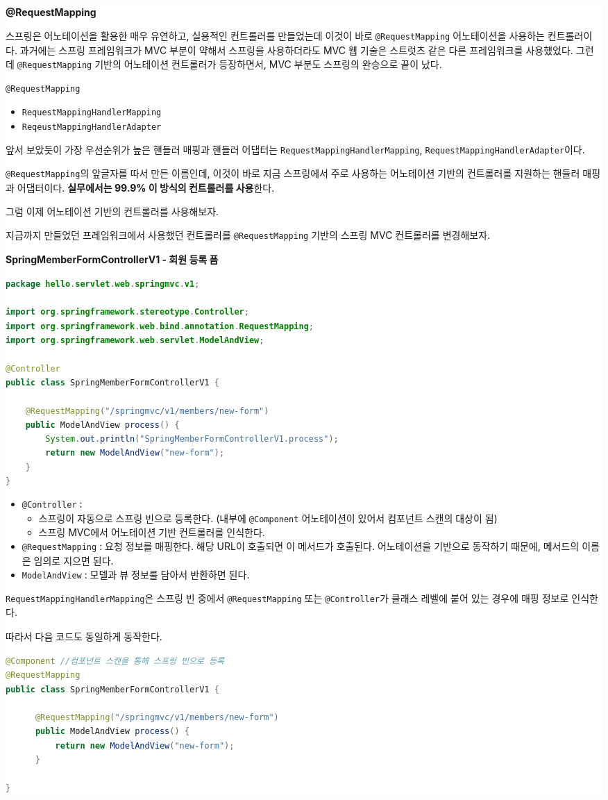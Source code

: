 **@RequestMapping**

스프링은 어노테이션을 활용한 매우 유연하고, 실용적인 컨트롤러를 만들었는데 이것이 바로 `@RequestMapping` 어노테이션을 사용하는 컨트롤러이다. 과거에는 스프링 프레임워크가 MVC 부분이 약해서 스프링을 사용하더라도 MVC 웹 기술은 스트럿츠 같은 다른 프레임워크를 사용했었다. 그런데 `@RequestMapping` 기반의 어노테이션 컨트롤러가 등장하면서, MVC 부분도 스프링의 완승으로 끝이 났다.

`@RequestMapping`

- `RequestMappingHandlerMapping`
- `ReqeustMappingHandlerAdapter`

앞서 보았듯이 가장 우선순위가 높은 핸들러 매핑과 핸들러 어댑터는 `RequestMappingHandlerMapping`, `RequestMappingHandlerAdapter`이다.

`@RequestMapping`의 앞글자를 따서 만든 이름인데, 이것이 바로 지금 스프링에서 주로 사용하는 어노테이션 기반의 컨트롤러를 지원하는 핸들러 매핑과 어댑터이다. **실무에서는 99.9% 이 방식의 컨트롤러를 사용**한다.

그럼 이제 어노테이션 기반의 컨트롤러를 사용해보자.

지금까지 만들었던 프레임워크에서 사용했던 컨트롤러를 `@RequestMapping` 기반의 스프링 MVC 컨트롤러를 변경해보자.

**SpringMemberFormControllerV1 - 회원 등록 폼**

```java
package hello.servlet.web.springmvc.v1;

import org.springframework.stereotype.Controller;
import org.springframework.web.bind.annotation.RequestMapping;
import org.springframework.web.servlet.ModelAndView;

@Controller
public class SpringMemberFormControllerV1 {

    @RequestMapping("/springmvc/v1/members/new-form")
    public ModelAndView process() {
        System.out.println("SpringMemberFormControllerV1.process");
        return new ModelAndView("new-form");
    }
}
```

- `@Controller` :
    - 스프링이 자동으로 스프링 빈으로 등록한다. (내부에 `@Component` 어노테이션이 있어서 컴포넌트 스캔의 대상이 됨)
    - 스프링 MVC에서 어노테이션 기반 컨트롤러를 인식한다.
- `@RequestMapping` : 요청 정보를 매핑한다. 해당 URL이 호출되면 이 메서드가 호출된다. 어노테이션을 기반으로 동작하기 때문에, 메서드의 이름은 임의로 지으면 된다.
- `ModelAndView` : 모델과 뷰 정보를 담아서 반환하면 된다.

`RequestMappingHandlerMapping`은 스프링 빈 중에서 `@RequestMapping` 또는 `@Controller`가 클래스 레벨에 붙어 있는 경우에 매핑 정보로 인식한다.

따라서 다음 코드도 동일하게 동작한다.

```java
@Component //컴포넌트 스캔을 통해 스프링 빈으로 등록 
@RequestMapping
public class SpringMemberFormControllerV1 {

      @RequestMapping("/springmvc/v1/members/new-form")
      public ModelAndView process() {
          return new ModelAndView("new-form");
      }

}
```
